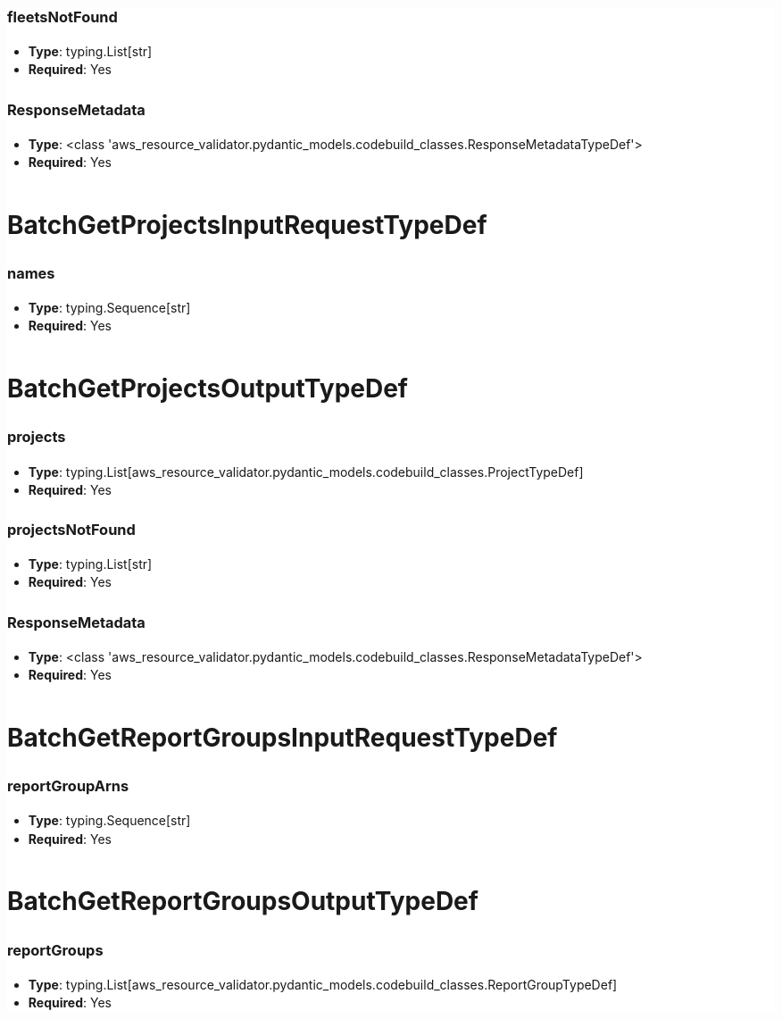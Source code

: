 ### fleetsNotFound
- **Type**: typing.List[str]
- **Required**: Yes

### ResponseMetadata
- **Type**: <class 'aws_resource_validator.pydantic_models.codebuild_classes.ResponseMetadataTypeDef'>
- **Required**: Yes


# BatchGetProjectsInputRequestTypeDef

### names
- **Type**: typing.Sequence[str]
- **Required**: Yes


# BatchGetProjectsOutputTypeDef

### projects
- **Type**: typing.List[aws_resource_validator.pydantic_models.codebuild_classes.ProjectTypeDef]
- **Required**: Yes

### projectsNotFound
- **Type**: typing.List[str]
- **Required**: Yes

### ResponseMetadata
- **Type**: <class 'aws_resource_validator.pydantic_models.codebuild_classes.ResponseMetadataTypeDef'>
- **Required**: Yes


# BatchGetReportGroupsInputRequestTypeDef

### reportGroupArns
- **Type**: typing.Sequence[str]
- **Required**: Yes


# BatchGetReportGroupsOutputTypeDef

### reportGroups
- **Type**: typing.List[aws_resource_validator.pydantic_models.codebuild_classes.ReportGroupTypeDef]
- **Required**: Yes
